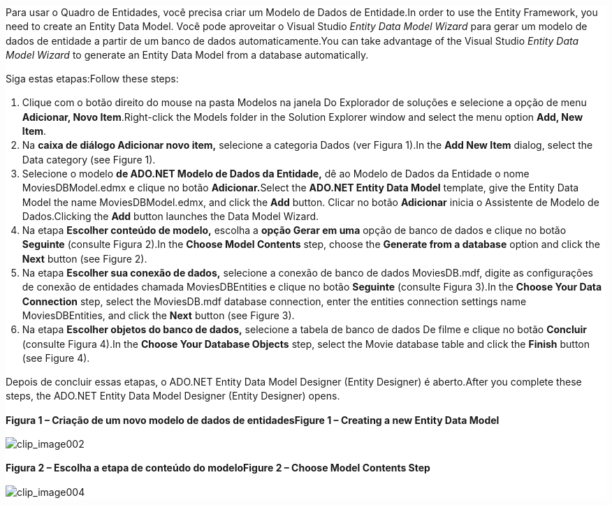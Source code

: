 <span data-ttu-id="a2c26-151">Para usar o Quadro de Entidades, você precisa criar um Modelo de Dados de Entidade.</span><span class="sxs-lookup"><span data-stu-id="a2c26-151">In order to use the Entity Framework, you need to create an Entity Data Model.</span></span> <span data-ttu-id="a2c26-152">Você pode aproveitar o Visual Studio *Entity Data Model Wizard* para gerar um modelo de dados de entidade a partir de um banco de dados automaticamente.</span><span class="sxs-lookup"><span data-stu-id="a2c26-152">You can take advantage of the Visual Studio *Entity Data Model Wizard* to generate an Entity Data Model from a database automatically.</span></span>

<span data-ttu-id="a2c26-153">Siga estas etapas:</span><span class="sxs-lookup"><span data-stu-id="a2c26-153">Follow these steps:</span></span>

1. <span data-ttu-id="a2c26-154">Clique com o botão direito do mouse na pasta Modelos na janela Do Explorador de soluções e selecione a opção de menu **Adicionar, Novo Item**.</span><span class="sxs-lookup"><span data-stu-id="a2c26-154">Right-click the Models folder in the Solution Explorer window and select the menu option **Add, New Item**.</span></span>
2. <span data-ttu-id="a2c26-155">Na **caixa de diálogo Adicionar novo item,** selecione a categoria Dados (ver Figura 1).</span><span class="sxs-lookup"><span data-stu-id="a2c26-155">In the **Add New Item** dialog, select the Data category (see Figure 1).</span></span>
3. <span data-ttu-id="a2c26-156">Selecione o modelo **de ADO.NET Modelo de Dados da Entidade,** dê ao Modelo de Dados da Entidade o nome MoviesDBModel.edmx e clique no botão **Adicionar.**</span><span class="sxs-lookup"><span data-stu-id="a2c26-156">Select the **ADO.NET Entity Data Model** template, give the Entity Data Model the name MoviesDBModel.edmx, and click the **Add** button.</span></span> <span data-ttu-id="a2c26-157">Clicar no botão **Adicionar** inicia o Assistente de Modelo de Dados.</span><span class="sxs-lookup"><span data-stu-id="a2c26-157">Clicking the **Add** button launches the Data Model Wizard.</span></span>
4. <span data-ttu-id="a2c26-158">Na etapa **Escolher conteúdo de modelo,** escolha a **opção Gerar em uma** opção de banco de dados e clique no botão **Seguinte** (consulte Figura 2).</span><span class="sxs-lookup"><span data-stu-id="a2c26-158">In the **Choose Model Contents** step, choose the **Generate from a database** option and click the **Next** button (see Figure 2).</span></span>
5. <span data-ttu-id="a2c26-159">Na etapa **Escolher sua conexão de dados,** selecione a conexão de banco de dados MoviesDB.mdf, digite as configurações de conexão de entidades chamada MoviesDBEntities e clique no botão **Seguinte** (consulte Figura 3).</span><span class="sxs-lookup"><span data-stu-id="a2c26-159">In the **Choose Your Data Connection** step, select the MoviesDB.mdf database connection, enter the entities connection settings name MoviesDBEntities, and click the **Next** button (see Figure 3).</span></span>
6. <span data-ttu-id="a2c26-160">Na etapa **Escolher objetos do banco de dados,** selecione a tabela de banco de dados De filme e clique no botão **Concluir** (consulte Figura 4).</span><span class="sxs-lookup"><span data-stu-id="a2c26-160">In the **Choose Your Database Objects** step, select the Movie database table and click the **Finish** button (see Figure 4).</span></span>

<span data-ttu-id="a2c26-161">Depois de concluir essas etapas, o ADO.NET Entity Data Model Designer (Entity Designer) é aberto.</span><span class="sxs-lookup"><span data-stu-id="a2c26-161">After you complete these steps, the ADO.NET Entity Data Model Designer (Entity Designer) opens.</span></span>

<span data-ttu-id="a2c26-162">**Figura 1 – Criação de um novo modelo de dados de entidades**</span><span class="sxs-lookup"><span data-stu-id="a2c26-162">**Figure 1 – Creating a new Entity Data Model**</span></span>

![clip_image002](creating-model-classes-with-the-entity-framework-cs/_static/image1.jpg)

<span data-ttu-id="a2c26-164">**Figura 2 – Escolha a etapa de conteúdo do modelo**</span><span class="sxs-lookup"><span data-stu-id="a2c26-164">**Figure 2 – Choose Model Contents Step**</span></span>

![clip_image004](creating-model-classes-with-the-entity-framework-cs/_static/image2.jpg)
